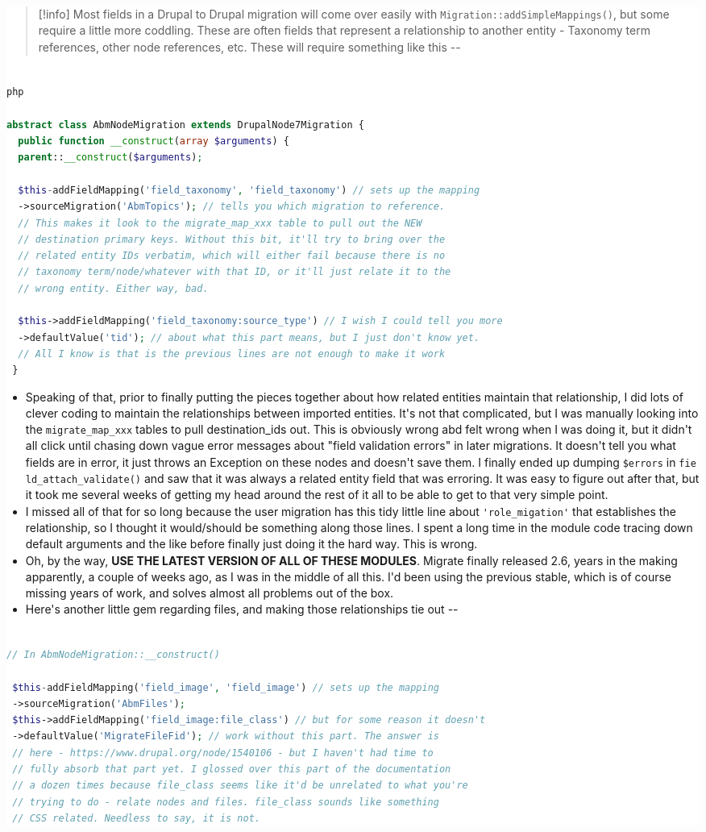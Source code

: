 > [!info]
> Most fields in a Drupal to Drupal migration will come over easily with `Migration::addSimpleMappings()`, but some require a little more coddling. These are often fields that represent a relationship to another entity - Taxonomy term references, other node references, etc. These will require something like this --

~~~php

php

abstract class AbmNodeMigration extends DrupalNode7Migration {
  public function __construct(array $arguments) {
  parent::__construct($arguments);

  $this-addFieldMapping('field_taxonomy', 'field_taxonomy') // sets up the mapping
  ->sourceMigration('AbmTopics'); // tells you which migration to reference.
  // This makes it look to the migrate_map_xxx table to pull out the NEW 
  // destination primary keys. Without this bit, it'll try to bring over the
  // related entity IDs verbatim, which will either fail because there is no
  // taxonomy term/node/whatever with that ID, or it'll just relate it to the
  // wrong entity. Either way, bad. 

  $this->addFieldMapping('field_taxonomy:source_type') // I wish I could tell you more 
  ->defaultValue('tid'); // about what this part means, but I just don't know yet. 
  // All I know is that is the previous lines are not enough to make it work
 }

~~~


- Speaking of that, prior to finally putting the pieces together about how related entities maintain that relationship, I did lots of clever coding to maintain the relationships between imported entities. It's not that complicated, but I was manually looking into the `migrate_map_xxx` tables to pull destination_ids out. This is obviously wrong abd felt wrong when I was doing it, but it didn't all click until chasing down vague error messages about "field validation errors" in later migrations. It doesn't tell you what fields are in error, it just throws an Exception on these nodes and doesn't save them. I finally ended up dumping `$errors` in `field_attach_validate()` and saw that it was always a related entity field that was erroring. It was easy to figure out after that, but it took me several weeks of getting my head around the rest of it all to be able to get to that very simple point.
- I missed all of that for so long because the user migration has this tidy little line about `'role_migation'` that establishes the relationship, so I thought it would/should be something along those lines. I spent a long time in the module code tracing down default arguments and the like before finally just doing it the hard way. This is wrong.
- Oh, by the way, **USE THE LATEST VERSION OF ALL OF THESE MODULES**. Migrate finally released 2.6, years in the making apparently, a couple of weeks ago, as I was in the middle of all this. I'd been using the previous stable, which is of course missing years of work, and solves almost all problems out of the box.
- Here's another little gem regarding files, and making those relationships tie out --

~~~php

// In AbmNodeMigration::__construct()

 $this-addFieldMapping('field_image', 'field_image') // sets up the mapping
 ->sourceMigration('AbmFiles');
 $this->addFieldMapping('field_image:file_class') // but for some reason it doesn't 
 ->defaultValue('MigrateFileFid'); // work without this part. The answer is
 // here - https://www.drupal.org/node/1540106 - but I haven't had time to 
 // fully absorb that part yet. I glossed over this part of the documentation
 // a dozen times because file_class seems like it'd be unrelated to what you're
 // trying to do - relate nodes and files. file_class sounds like something
 // CSS related. Needless to say, it is not.

~~~
